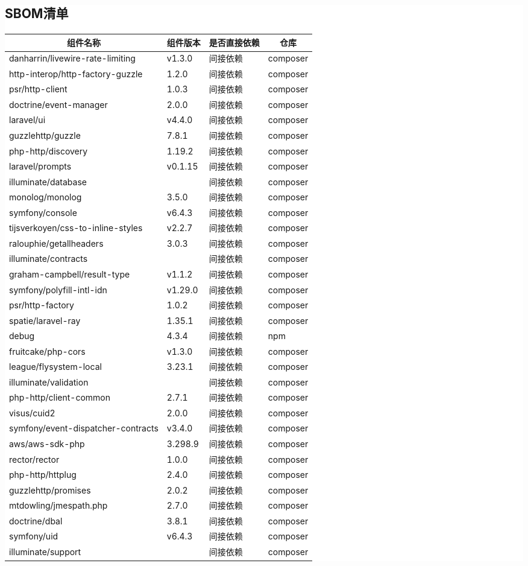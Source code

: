 


## SBOM清单

| 组件名称 | 组件版本 | 是否直接依赖 | 仓库 |
| -------- | -------- | ------------ | ---- |
|danharrin/livewire-rate-limiting|v1.3.0|间接依赖|composer|
|http-interop/http-factory-guzzle|1.2.0|间接依赖|composer|
|psr/http-client|1.0.3|间接依赖|composer|
|doctrine/event-manager|2.0.0|间接依赖|composer|
|laravel/ui|v4.4.0|间接依赖|composer|
|guzzlehttp/guzzle|7.8.1|间接依赖|composer|
|php-http/discovery|1.19.2|间接依赖|composer|
|laravel/prompts|v0.1.15|间接依赖|composer|
|illuminate/database||间接依赖|composer|
|monolog/monolog|3.5.0|间接依赖|composer|
|symfony/console|v6.4.3|间接依赖|composer|
|tijsverkoyen/css-to-inline-styles|v2.2.7|间接依赖|composer|
|ralouphie/getallheaders|3.0.3|间接依赖|composer|
|illuminate/contracts||间接依赖|composer|
|graham-campbell/result-type|v1.1.2|间接依赖|composer|
|symfony/polyfill-intl-idn|v1.29.0|间接依赖|composer|
|psr/http-factory|1.0.2|间接依赖|composer|
|spatie/laravel-ray|1.35.1|间接依赖|composer|
|debug|4.3.4|间接依赖|npm|
|fruitcake/php-cors|v1.3.0|间接依赖|composer|
|league/flysystem-local|3.23.1|间接依赖|composer|
|illuminate/validation||间接依赖|composer|
|php-http/client-common|2.7.1|间接依赖|composer|
|visus/cuid2|2.0.0|间接依赖|composer|
|symfony/event-dispatcher-contracts|v3.4.0|间接依赖|composer|
|aws/aws-sdk-php|3.298.9|间接依赖|composer|
|rector/rector|1.0.0|间接依赖|composer|
|php-http/httplug|2.4.0|间接依赖|composer|
|guzzlehttp/promises|2.0.2|间接依赖|composer|
|mtdowling/jmespath.php|2.7.0|间接依赖|composer|
|doctrine/dbal|3.8.1|间接依赖|composer|
|symfony/uid|v6.4.3|间接依赖|composer|
|illuminate/support||间接依赖|composer|